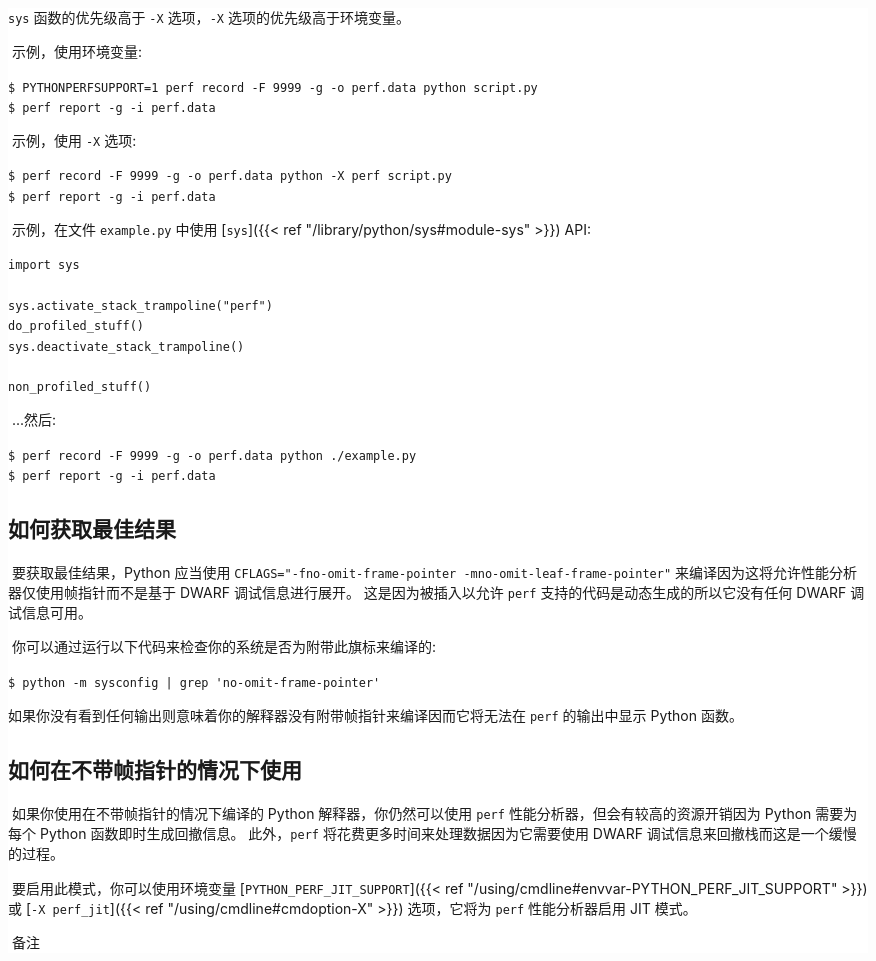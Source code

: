 `sys` 函数的优先级高于 `-X` 选项，`-X` 选项的优先级高于环境变量。

​	示例，使用环境变量:

```
$ PYTHONPERFSUPPORT=1 perf record -F 9999 -g -o perf.data python script.py
$ perf report -g -i perf.data
```

​	示例，使用 `-X` 选项:

```
$ perf record -F 9999 -g -o perf.data python -X perf script.py
$ perf report -g -i perf.data
```

​	示例，在文件 `example.py` 中使用 [`sys`]({{< ref "/library/python/sys#module-sys" >}}) API:

```
import sys

sys.activate_stack_trampoline("perf")
do_profiled_stuff()
sys.deactivate_stack_trampoline()

non_profiled_stuff()
```

​	...然后:

```
$ perf record -F 9999 -g -o perf.data python ./example.py
$ perf report -g -i perf.data
```

## 如何获取最佳结果

​	要获取最佳结果，Python 应当使用 `CFLAGS="-fno-omit-frame-pointer -mno-omit-leaf-frame-pointer"` 来编译因为这将允许性能分析器仅使用帧指针而不是基于 DWARF 调试信息进行展开。 这是因为被插入以允许 `perf` 支持的代码是动态生成的所以它没有任何 DWARF 调试信息可用。

​	你可以通过运行以下代码来检查你的系统是否为附带此旗标来编译的:

```
$ python -m sysconfig | grep 'no-omit-frame-pointer'
```

​	如果你没有看到任何输出则意味着你的解释器没有附带帧指针来编译因而它将无法在 `perf` 的输出中显示 Python 函数。

## 如何在不带帧指针的情况下使用

​	如果你使用在不带帧指针的情况下编译的 Python 解释器，你仍然可以使用 `perf` 性能分析器，但会有较高的资源开销因为 Python 需要为每个 Python 函数即时生成回撤信息。 此外，`perf` 将花费更多时间来处理数据因为它需要使用 DWARF 调试信息来回撤栈而这是一个缓慢的过程。

​	要启用此模式，你可以使用环境变量 [`PYTHON_PERF_JIT_SUPPORT`]({{< ref "/using/cmdline#envvar-PYTHON_PERF_JIT_SUPPORT" >}}) 或 [`-X perf_jit`]({{< ref "/using/cmdline#cmdoption-X" >}}) 选项，它将为 `perf` 性能分析器启用 JIT 模式。

​	备注

 